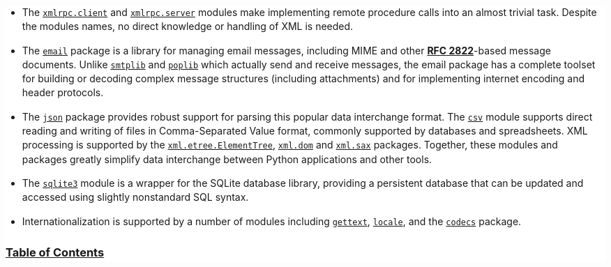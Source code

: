 - The <a href="https://docs.python.org/3/library/xmlrpc.client.html#module-xmlrpc.client" class="reference internal" title="xmlrpc.client: XML-RPC client access."><code class="sourceCode python">xmlrpc.client</code></a> and <a href="https://docs.python.org/3/library/xmlrpc.server.html#module-xmlrpc.server" class="reference internal" title="xmlrpc.server: Basic XML-RPC server implementations."><code class="sourceCode python">xmlrpc.server</code></a> modules make implementing remote procedure calls into an almost trivial task. Despite the modules names, no direct knowledge or handling of XML is needed.

- The <a href="https://docs.python.org/3/library/email.html#module-email" class="reference internal" title="email: Package supporting the parsing, manipulating, and generating email messages."><code class="sourceCode python">email</code></a> package is a library for managing email messages, including MIME and other <span id="index-1" class="target"></span><a href="https://tools.ietf.org/html/rfc2822.html" class="rfc reference external"><strong>RFC 2822</strong></a>-based message documents. Unlike <a href="https://docs.python.org/3/library/smtplib.html#module-smtplib" class="reference internal" title="smtplib: SMTP protocol client (requires sockets)."><code class="sourceCode python">smtplib</code></a> and <a href="https://docs.python.org/3/library/poplib.html#module-poplib" class="reference internal" title="poplib: POP3 protocol client (requires sockets)."><code class="sourceCode python">poplib</code></a> which actually send and receive messages, the email package has a complete toolset for building or decoding complex message structures (including attachments) and for implementing internet encoding and header protocols.

- The <a href="https://docs.python.org/3/library/json.html#module-json" class="reference internal" title="json: Encode and decode the JSON format."><code class="sourceCode python">json</code></a> package provides robust support for parsing this popular data interchange format. The <a href="https://docs.python.org/3/library/csv.html#module-csv" class="reference internal" title="csv: Write and read tabular data to and from delimited files."><code class="sourceCode python">csv</code></a> module supports direct reading and writing of files in Comma-Separated Value format, commonly supported by databases and spreadsheets. XML processing is supported by the <a href="https://docs.python.org/3/library/xml.etree.elementtree.html#module-xml.etree.ElementTree" class="reference internal" title="xml.etree.ElementTree: Implementation of the ElementTree API."><code class="sourceCode python">xml.etree.ElementTree</code></a>, <a href="https://docs.python.org/3/library/xml.dom.html#module-xml.dom" class="reference internal" title="xml.dom: Document Object Model API for Python."><code class="sourceCode python">xml.dom</code></a> and <a href="https://docs.python.org/3/library/xml.sax.html#module-xml.sax" class="reference internal" title="xml.sax: Package containing SAX2 base classes and convenience functions."><code class="sourceCode python">xml.sax</code></a> packages. Together, these modules and packages greatly simplify data interchange between Python applications and other tools.

- The <a href="https://docs.python.org/3/library/sqlite3.html#module-sqlite3" class="reference internal" title="sqlite3: A DB-API 2.0 implementation using SQLite 3.x."><code class="sourceCode python">sqlite3</code></a> module is a wrapper for the SQLite database library, providing a persistent database that can be updated and accessed using slightly nonstandard SQL syntax.

- Internationalization is supported by a number of modules including <a href="https://docs.python.org/3/library/gettext.html#module-gettext" class="reference internal" title="gettext: Multilingual internationalization services."><code class="sourceCode python">gettext</code></a>, <a href="https://docs.python.org/3/library/locale.html#module-locale" class="reference internal" title="locale: Internationalization services."><code class="sourceCode python">locale</code></a>, and the <a href="https://docs.python.org/3/library/codecs.html#module-codecs" class="reference internal" title="codecs: Encode and decode data and streams."><code class="sourceCode python">codecs</code></a> package.

### [Table of Contents](https://docs.python.org/3/contents.html)
